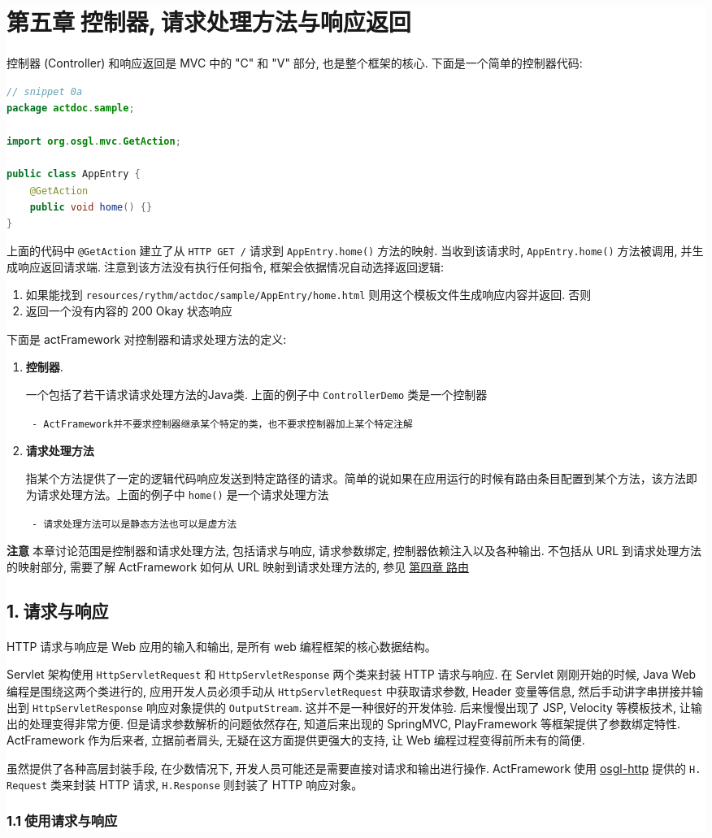 # <a name="chapter_controller">第五章 控制器, 请求处理方法与响应返回


控制器 (Controller) 和响应返回是 MVC 中的 "C" 和 "V" 部分, 也是整个框架的核心. 下面是一个简单的控制器代码:

<a name="s0a"></a>

```java
// snippet 0a
package actdoc.sample;

import org.osgl.mvc.GetAction;

public class AppEntry {
    @GetAction
    public void home() {}
}
```

上面的代码中 `@GetAction` 建立了从 `HTTP GET /` 请求到 `AppEntry.home()` 方法的映射. 当收到该请求时, `AppEntry.home()` 方法被调用, 并生成响应返回请求端. 注意到该方法没有执行任何指令, 框架会依据情况自动选择返回逻辑:

1. 如果能找到 `resources/rythm/actdoc/sample/AppEntry/home.html` 则用这个模板文件生成响应内容并返回. 否则
2. 返回一个没有内容的 200 Okay 状态响应

下面是 actFramework 对控制器和请求处理方法的定义:

1. **控制器**.

    一个包括了若干请求请求处理方法的Java类. 上面的例子中 `ControllerDemo` 类是一个控制器

        - ActFramework并不要求控制器继承某个特定的类，也不要求控制器加上某个特定注解

1. **请求处理方法**

    指某个方法提供了一定的逻辑代码响应发送到特定路径的请求。简单的说如果在应用运行的时候有路由条目配置到某个方法，该方法即为请求处理方法。上面的例子中 `home()` 是一个请求处理方法

        - 请求处理方法可以是静态方法也可以是虚方法

**注意** 本章讨论范围是控制器和请求处理方法, 包括请求与响应, 请求参数绑定, 控制器依赖注入以及各种输出. 不包括从 URL 到请求处理方法的映射部分, 需要了解 ActFramework 如何从 URL 映射到请求处理方法的, 参见 [第四章 路由](routing.md)

## <a name="req_resp"></a>1. 请求与响应

HTTP 请求与响应是 Web 应用的输入和输出, 是所有 web 编程框架的核心数据结构。

Servlet 架构使用 `HttpServletRequest` 和 `HttpServletResponse` 两个类来封装 HTTP 请求与响应. 在 Servlet 刚刚开始的时候, Java Web 编程是围绕这两个类进行的, 应用开发人员必须手动从 `HttpServletRequest` 中获取请求参数, Header 变量等信息, 然后手动讲字串拼接并输出到 `HttpServletResponse` 响应对象提供的 `OutputStream`. 这并不是一种很好的开发体验. 后来慢慢出现了 JSP, Velocity 等模板技术, 让输出的处理变得非常方便. 但是请求参数解析的问题依然存在, 知道后来出现的 SpringMVC, PlayFramework 等框架提供了参数绑定特性. ActFramework 作为后来者, 立据前者肩头, 无疑在这方面提供更强大的支持, 让 Web 编程过程变得前所未有的简便.

虽然提供了各种高层封装手段, 在少数情况下, 开发人员可能还是需要直接对请求和输出进行操作. ActFramework 使用 [osgl-http](https://github.com/osglworks/java-http) 提供的 `H.Request` 类来封装 HTTP 请求, `H.Response` 则封装了 HTTP 响应对象。

### <a name="req_resp_usage"></a>1.1 使用请求与响应
